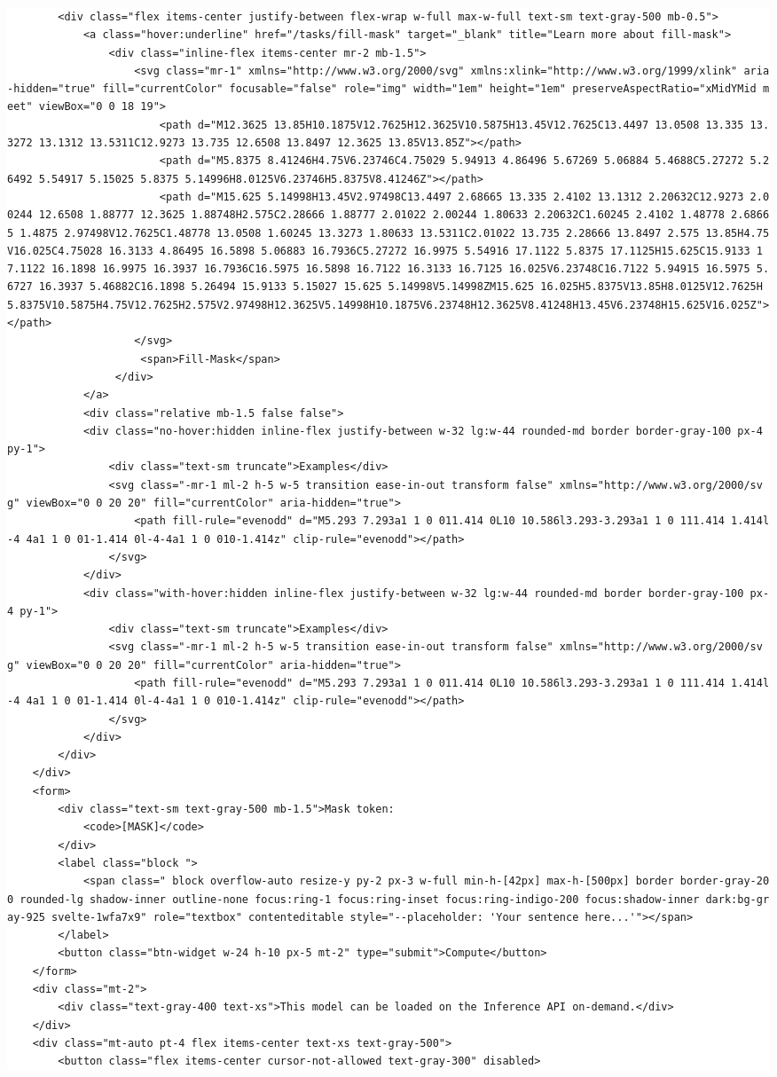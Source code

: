             <div class="flex items-center justify-between flex-wrap w-full max-w-full text-sm text-gray-500 mb-0.5">
                <a class="hover:underline" href="/tasks/fill-mask" target="_blank" title="Learn more about fill-mask">
                    <div class="inline-flex items-center mr-2 mb-1.5">
                        <svg class="mr-1" xmlns="http://www.w3.org/2000/svg" xmlns:xlink="http://www.w3.org/1999/xlink" aria-hidden="true" fill="currentColor" focusable="false" role="img" width="1em" height="1em" preserveAspectRatio="xMidYMid meet" viewBox="0 0 18 19">
                            <path d="M12.3625 13.85H10.1875V12.7625H12.3625V10.5875H13.45V12.7625C13.4497 13.0508 13.335 13.3272 13.1312 13.5311C12.9273 13.735 12.6508 13.8497 12.3625 13.85V13.85Z"></path>
                            <path d="M5.8375 8.41246H4.75V6.23746C4.75029 5.94913 4.86496 5.67269 5.06884 5.4688C5.27272 5.26492 5.54917 5.15025 5.8375 5.14996H8.0125V6.23746H5.8375V8.41246Z"></path>
                            <path d="M15.625 5.14998H13.45V2.97498C13.4497 2.68665 13.335 2.4102 13.1312 2.20632C12.9273 2.00244 12.6508 1.88777 12.3625 1.88748H2.575C2.28666 1.88777 2.01022 2.00244 1.80633 2.20632C1.60245 2.4102 1.48778 2.68665 1.4875 2.97498V12.7625C1.48778 13.0508 1.60245 13.3273 1.80633 13.5311C2.01022 13.735 2.28666 13.8497 2.575 13.85H4.75V16.025C4.75028 16.3133 4.86495 16.5898 5.06883 16.7936C5.27272 16.9975 5.54916 17.1122 5.8375 17.1125H15.625C15.9133 17.1122 16.1898 16.9975 16.3937 16.7936C16.5975 16.5898 16.7122 16.3133 16.7125 16.025V6.23748C16.7122 5.94915 16.5975 5.6727 16.3937 5.46882C16.1898 5.26494 15.9133 5.15027 15.625 5.14998V5.14998ZM15.625 16.025H5.8375V13.85H8.0125V12.7625H5.8375V10.5875H4.75V12.7625H2.575V2.97498H12.3625V5.14998H10.1875V6.23748H12.3625V8.41248H13.45V6.23748H15.625V16.025Z"></path>
                        </svg>
                         <span>Fill-Mask</span>
                     </div>
                </a>
                <div class="relative mb-1.5 false false">
                <div class="no-hover:hidden inline-flex justify-between w-32 lg:w-44 rounded-md border border-gray-100 px-4 py-1">
                    <div class="text-sm truncate">Examples</div>
                    <svg class="-mr-1 ml-2 h-5 w-5 transition ease-in-out transform false" xmlns="http://www.w3.org/2000/svg" viewBox="0 0 20 20" fill="currentColor" aria-hidden="true">
                        <path fill-rule="evenodd" d="M5.293 7.293a1 1 0 011.414 0L10 10.586l3.293-3.293a1 1 0 111.414 1.414l-4 4a1 1 0 01-1.414 0l-4-4a1 1 0 010-1.414z" clip-rule="evenodd"></path>
                    </svg>
                </div>
                <div class="with-hover:hidden inline-flex justify-between w-32 lg:w-44 rounded-md border border-gray-100 px-4 py-1">
                    <div class="text-sm truncate">Examples</div>
                    <svg class="-mr-1 ml-2 h-5 w-5 transition ease-in-out transform false" xmlns="http://www.w3.org/2000/svg" viewBox="0 0 20 20" fill="currentColor" aria-hidden="true">
                        <path fill-rule="evenodd" d="M5.293 7.293a1 1 0 011.414 0L10 10.586l3.293-3.293a1 1 0 111.414 1.414l-4 4a1 1 0 01-1.414 0l-4-4a1 1 0 010-1.414z" clip-rule="evenodd"></path>
                    </svg>
                </div>
            </div>
        </div>
        <form>
            <div class="text-sm text-gray-500 mb-1.5">Mask token: 
                <code>[MASK]</code>
            </div>
            <label class="block ">
                <span class=" block overflow-auto resize-y py-2 px-3 w-full min-h-[42px] max-h-[500px] border border-gray-200 rounded-lg shadow-inner outline-none focus:ring-1 focus:ring-inset focus:ring-indigo-200 focus:shadow-inner dark:bg-gray-925 svelte-1wfa7x9" role="textbox" contenteditable style="--placeholder: 'Your sentence here...'"></span>
            </label>
            <button class="btn-widget w-24 h-10 px-5 mt-2" type="submit">Compute</button>
        </form>
        <div class="mt-2">
            <div class="text-gray-400 text-xs">This model can be loaded on the Inference API on-demand.</div>
        </div>
        <div class="mt-auto pt-4 flex items-center text-xs text-gray-500">
            <button class="flex items-center cursor-not-allowed text-gray-300" disabled>